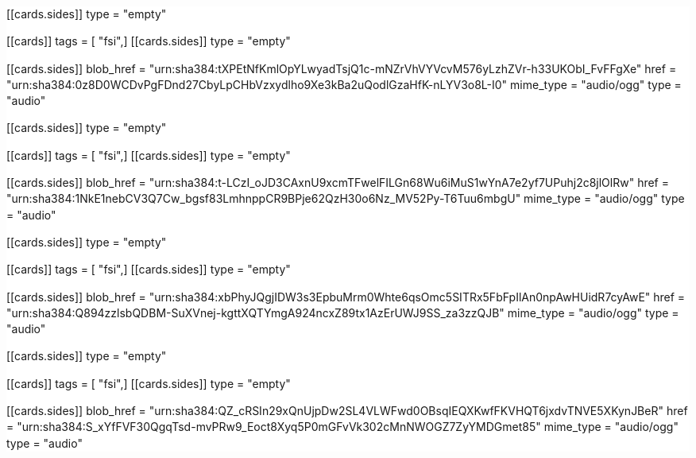 [[cards.sides]]
type = "empty"


[[cards]]
tags = [ "fsi",]
[[cards.sides]]
type = "empty"

[[cards.sides]]
blob_href = "urn:sha384:tXPEtNfKmlOpYLwyadTsjQ1c-mNZrVhVYVcvM576yLzhZVr-h33UKObI_FvFFgXe"
href = "urn:sha384:0z8D0WCDvPgFDnd27CbyLpCHbVzxydlho9Xe3kBa2uQodlGzaHfK-nLYV3o8L-I0"
mime_type = "audio/ogg"
type = "audio"

[[cards.sides]]
type = "empty"


[[cards]]
tags = [ "fsi",]
[[cards.sides]]
type = "empty"

[[cards.sides]]
blob_href = "urn:sha384:t-LCzI_oJD3CAxnU9xcmTFwelFILGn68Wu6iMuS1wYnA7e2yf7UPuhj2c8jlOlRw"
href = "urn:sha384:1NkE1nebCV3Q7Cw_bgsf83LmhnppCR9BPje62QzH30o6Nz_MV52Py-T6Tuu6mbgU"
mime_type = "audio/ogg"
type = "audio"

[[cards.sides]]
type = "empty"


[[cards]]
tags = [ "fsi",]
[[cards.sides]]
type = "empty"

[[cards.sides]]
blob_href = "urn:sha384:xbPhyJQgjIDW3s3EpbuMrm0Whte6qsOmc5SITRx5FbFpIlAn0npAwHUidR7cyAwE"
href = "urn:sha384:Q894zzlsbQDBM-SuXVnej-kgttXQTYmgA924ncxZ89tx1AzErUWJ9SS_za3zzQJB"
mime_type = "audio/ogg"
type = "audio"

[[cards.sides]]
type = "empty"


[[cards]]
tags = [ "fsi",]
[[cards.sides]]
type = "empty"

[[cards.sides]]
blob_href = "urn:sha384:QZ_cRSIn29xQnUjpDw2SL4VLWFwd0OBsqIEQXKwfFKVHQT6jxdvTNVE5XKynJBeR"
href = "urn:sha384:S_xYfFVF30QgqTsd-mvPRw9_Eoct8Xyq5P0mGFvVk302cMnNWOGZ7ZyYMDGmet85"
mime_type = "audio/ogg"
type = "audio"
